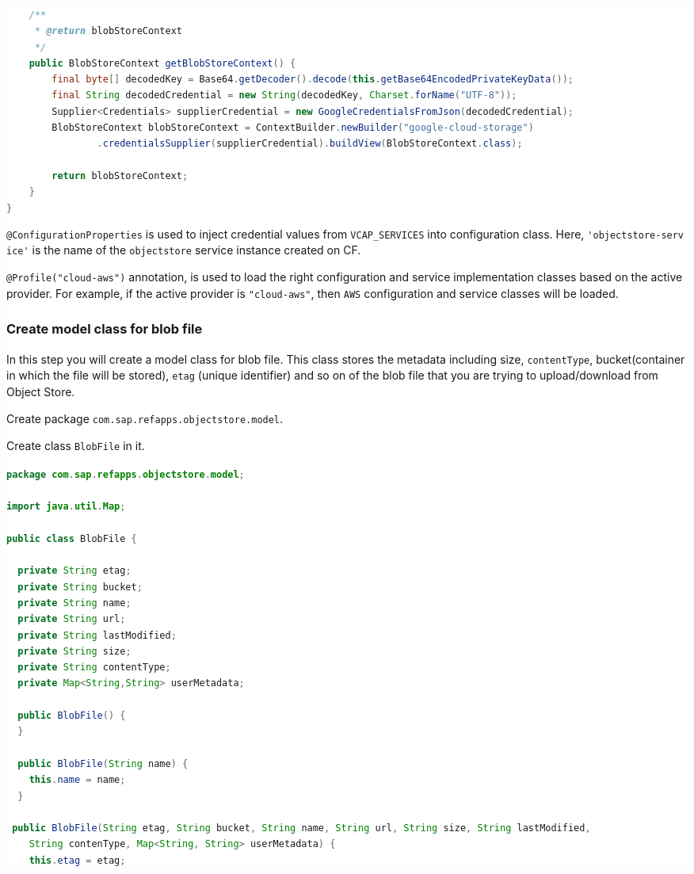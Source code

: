 ```Java
	/**
	 * @return blobStoreContext
	 */
	public BlobStoreContext getBlobStoreContext() {
		final byte[] decodedKey = Base64.getDecoder().decode(this.getBase64EncodedPrivateKeyData());
		final String decodedCredential = new String(decodedKey, Charset.forName("UTF-8"));
		Supplier<Credentials> supplierCredential = new GoogleCredentialsFromJson(decodedCredential);
		BlobStoreContext blobStoreContext = ContextBuilder.newBuilder("google-cloud-storage")
				.credentialsSupplier(supplierCredential).buildView(BlobStoreContext.class);

		return blobStoreContext;
	}
}

```

`@ConfigurationProperties` is used to inject credential values from `VCAP_SERVICES` into configuration class. Here, ``'objectstore-service'`` is the name of the `objectstore` service instance created on CF.  

`@Profile("cloud-aws")` annotation,  is used  to  load the right configuration and service implementation classes based on the active provider. For example, if the active provider is `"cloud-aws"`, then `AWS` configuration and service classes will be loaded.




### Create model class for blob file


In this step you will create a model class for blob file. This class stores the metadata including size, `contentType`, bucket(container in which the file will be stored), `etag` (unique identifier) and so on of the blob file that you are trying to upload/download from Object Store.

Create package `com.sap.refapps.objectstore.model`.

Create class `BlobFile` in it.


```Java
package com.sap.refapps.objectstore.model;

import java.util.Map;

public class BlobFile {  

  private String etag;  
  private String bucket;  
  private String name;  
  private String url;  
  private String lastModified;  
  private String size;  
  private String contentType;  
  private Map<String,String> userMetadata;  

  public BlobFile() {  
  }  

  public BlobFile(String name) {  
    this.name = name;  
  }  

 public BlobFile(String etag, String bucket, String name, String url, String size, String lastModified,  
    String contenType, Map<String, String> userMetadata) {  
    this.etag = etag;  
```